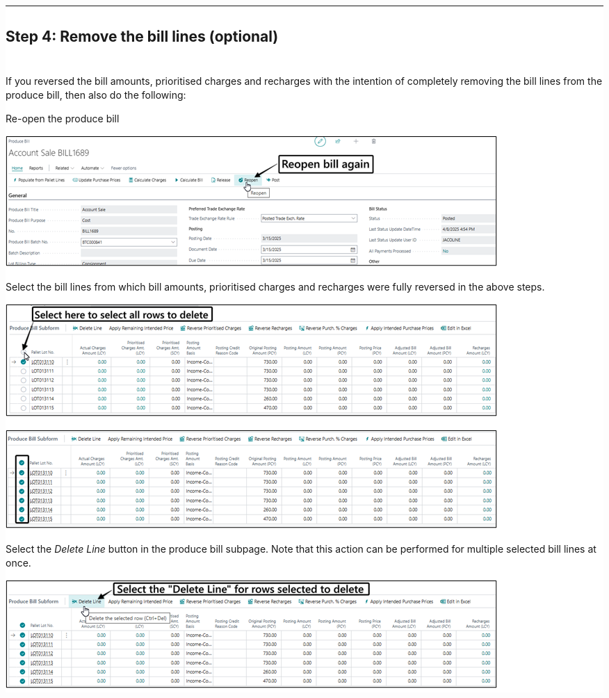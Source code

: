 
---
## Step 4: Remove the bill lines (optional)  
<br/>
If you reversed the bill amounts, prioritised charges and recharges with the intention of completely removing the bill lines from the produce bill, then also do the following:

Re-open the produce bill

![](/media/ProduceBills_Guide_ReverseConsignBill_49._BillReopenAgainToPrepLineRemoval.png)  

Select the bill lines from which bill amounts, prioritised charges and recharges were fully reversed in the above steps.

![](/media/ProduceBills_Guide_ReverseConsignBill_50._BillSelectLinesToDelete.png)  

![](/media/ProduceBills_Guide_ReverseConsignBill_51._BillSelectAllLinesToDelete.png)  

Select the _Delete Line_ button in the produce bill subpage. Note that this action can be performed for multiple selected bill lines at once.

![](/media/ProduceBills_Guide_ReverseConsignBill_52._BillDeleteSelectedLines.png)  
